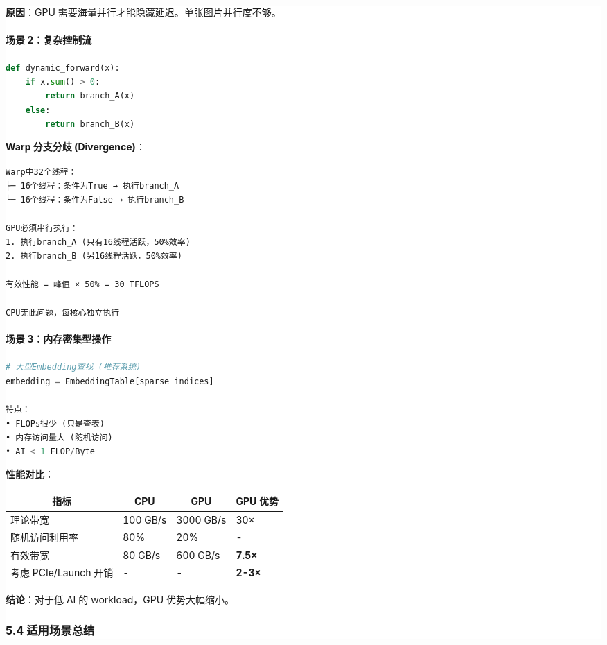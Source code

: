 **原因**：GPU 需要海量并行才能隐藏延迟。单张图片并行度不够。

#### 场景 2：复杂控制流

```python
def dynamic_forward(x):
    if x.sum() > 0:
        return branch_A(x)
    else:
        return branch_B(x)
```

**Warp 分支分歧 (Divergence)**：

```
Warp中32个线程：
├─ 16个线程：条件为True → 执行branch_A
└─ 16个线程：条件为False → 执行branch_B

GPU必须串行执行：
1. 执行branch_A (只有16线程活跃，50%效率)
2. 执行branch_B (另16线程活跃，50%效率)

有效性能 = 峰值 × 50% = 30 TFLOPS

CPU无此问题，每核心独立执行
```

#### 场景 3：内存密集型操作

```python
# 大型Embedding查找 (推荐系统)
embedding = EmbeddingTable[sparse_indices]

特点：
• FLOPs很少 (只是查表)
• 内存访问量大 (随机访问)
• AI < 1 FLOP/Byte
```

**性能对比**：

| 指标                  | CPU      | GPU       | GPU 优势 |
| --------------------- | -------- | --------- | -------- |
| 理论带宽              | 100 GB/s | 3000 GB/s | 30×      |
| 随机访问利用率        | 80%      | 20%       | -        |
| 有效带宽              | 80 GB/s  | 600 GB/s  | **7.5×** |
| 考虑 PCIe/Launch 开销 | -        | -         | **2-3×** |

**结论**：对于低 AI 的 workload，GPU 优势大幅缩小。

### 5.4 适用场景总结
